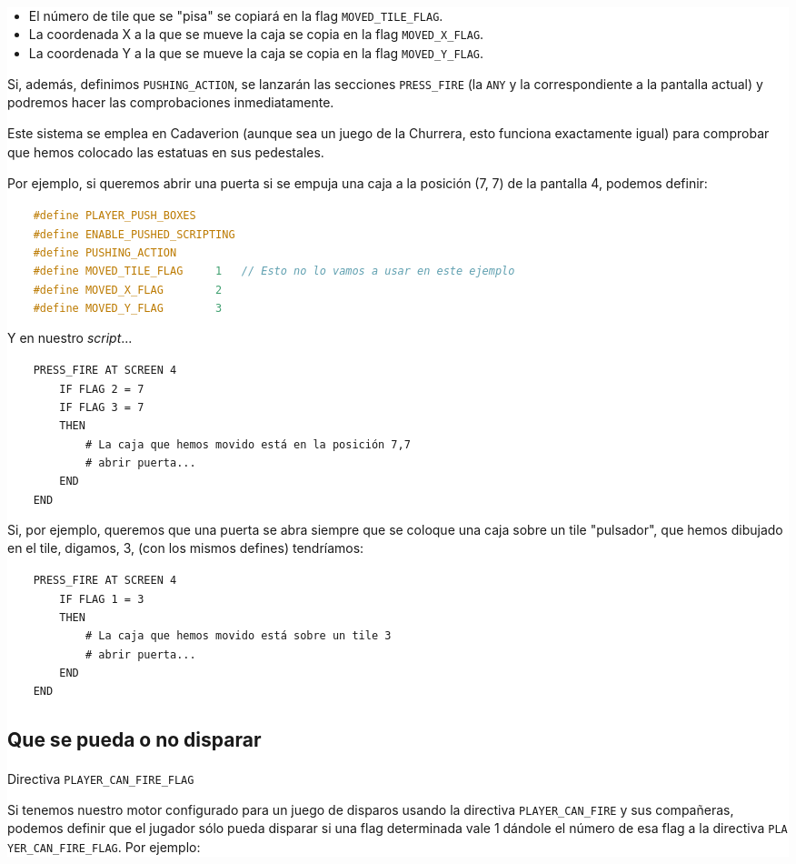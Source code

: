 - El número de tile que se "pisa" se copiará en la flag `MOVED_TILE_FLAG`.
- La coordenada X a la que se mueve la caja se copia en la flag `MOVED_X_FLAG`.
- La coordenada Y a la que se mueve la caja se copia en la flag `MOVED_Y_FLAG`.

Si, además, definimos `PUSHING_ACTION`, se lanzarán las secciones `PRESS_FIRE` (la `ANY` y la correspondiente a la pantalla actual) y podremos hacer las comprobaciones inmediatamente.

Este sistema se emplea en Cadaverion (aunque sea un juego de la Churrera, esto funciona exactamente igual) para comprobar que hemos colocado las estatuas en sus pedestales.

Por ejemplo, si queremos abrir una puerta si se empuja una caja a la posición (7, 7) de la pantalla 4, podemos definir:

```c
    #define PLAYER_PUSH_BOXES
    #define ENABLE_PUSHED_SCRIPTING
    #define PUSHING_ACTION
    #define MOVED_TILE_FLAG     1   // Esto no lo vamos a usar en este ejemplo
    #define MOVED_X_FLAG        2
    #define MOVED_Y_FLAG        3
```

Y en nuestro _script_...

```
    PRESS_FIRE AT SCREEN 4
        IF FLAG 2 = 7
        IF FLAG 3 = 7
        THEN
            # La caja que hemos movido está en la posición 7,7
            # abrir puerta...
        END
    END
```

Si, por ejemplo, queremos que una puerta se abra siempre que se coloque una caja sobre un tile "pulsador", que hemos dibujado en el tile, digamos, 3, (con los mismos defines) tendríamos:

```
    PRESS_FIRE AT SCREEN 4
        IF FLAG 1 = 3
        THEN
            # La caja que hemos movido está sobre un tile 3
            # abrir puerta...
        END
    END
```

Que se pueda o no disparar
--------------------------

Directiva `PLAYER_CAN_FIRE_FLAG`

Si tenemos nuestro motor configurado para un juego de disparos usando la directiva `PLAYER_CAN_FIRE` y sus compañeras, podemos definir que el jugador sólo pueda disparar si una flag determinada vale 1 dándole el número de esa flag a la directiva `PLAYER_CAN_FIRE_FLAG`. Por ejemplo:
